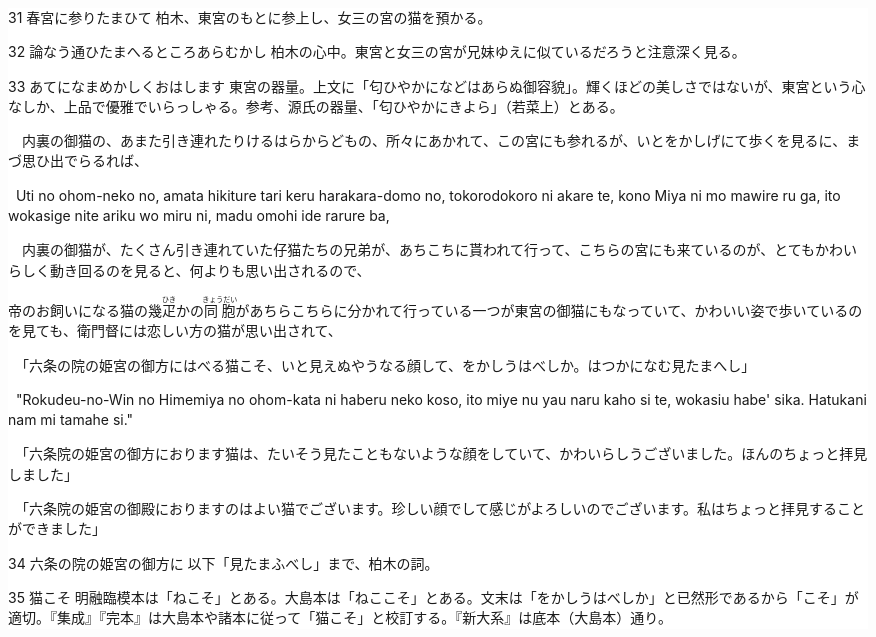   <div class="annotations">
	<p class="annotation">
		<span class="annotation_num">31</span>
		<span class="annotation_title">春宮に参りたまひて</span>
		<span class="annotation_body">柏木、東宮のもとに参上し、女三の宮の猫を預かる。</span>
	</p> 
	<p class="annotation">
		<span class="annotation_num">32</span>
		<span class="annotation_title">論なう通ひたまへるところあらむかし</span>
		<span class="annotation_body">柏木の心中。東宮と女三の宮が兄妹ゆえに似ているだろうと注意深く見る。</span>
	</p> 
	<p class="annotation">
		<span class="annotation_num">33</span>
		<span class="annotation_title">あてになまめかしくおはします</span>
		<span class="annotation_body">東宮の器量。上文に「匂ひやかになどはあらぬ御容貌」。輝くほどの美しさではないが、東宮という心なしか、上品で優雅でいらっしゃる。参考、源氏の器量、「匂ひやかにきよら」（若菜上）とある。</span>
	</p>
  </div>
</div>

<div id="35010203">
  <p class="original">　内裏の御猫の、あまた引き連れたりけるはらからどもの、所々にあかれて、この宮にも参れるが、いとをかしげにて歩くを見るに、まづ思ひ出でらるれば、</p>
  <p class="romanized">&nbsp;&nbsp;Uti no ohom-neko no&#44; amata hikiture tari keru harakara-domo no&#44; tokorodokoro ni akare te&#44; kono Miya ni mo mawire ru ga&#44; ito wokasige nite ariku wo miru ni&#44; madu omohi ide rarure ba&#44;</p>
  <p class="shibuya">　内裏の御猫が、たくさん引き連れていた仔猫たちの兄弟が、あちこちに貰われて行って、こちらの宮にも来ているのが、とてもかわいらしく動き回るのを見ると、何よりも思い出されるので、</p>
  <p class="yosano">帝のお飼いになる猫の幾<RUBY><RB>疋</RB><RP>（</RP><RT>ひき</RT><RP>）</RP></RUBY>かの<RUBY><RB>同胞</RB><RP>（</RP><RT>きょうだい</RT><RP>）</RP></RUBY>があちらこちらに分かれて行っている一つが東宮の御猫にもなっていて、かわいい姿で歩いているのを見ても、衛門督には恋しい方の猫が思い出されて、<BR></p>
  <p class="seiden"></p>
  
</div>

<div id="35010204">
  <p class="original">　「六条の院の姫宮の御方にはべる猫こそ、いと見えぬやうなる顔して、をかしうはべしか。はつかになむ見たまへし」</p>
  <p class="romanized">&nbsp;&nbsp;&#34;Rokudeu-no-Win no Himemiya no ohom-kata ni haberu neko koso&#44; ito miye nu yau naru kaho si te&#44; wokasiu habe' sika. Hatukani nam mi tamahe si.&#34;</p>
  <p class="shibuya">　「六条院の姫宮の御方におります猫は、たいそう見たこともないような顔をしていて、かわいらしうございました。ほんのちょっと拝見しました」</p>
  <p class="yosano">　「六条院の姫宮の御殿におりますのはよい猫でございます。珍しい顔でして感じがよろしいのでございます。私はちょっと拝見することができました」<BR></p>
  <p class="seiden"></p>
  
  <div class="annotations">
	<p class="annotation">
		<span class="annotation_num">34</span>
		<span class="annotation_title">六条の院の姫宮の御方に</span>
		<span class="annotation_body">以下「見たまふべし」まで、柏木の詞。</span>
	</p> 
	<p class="annotation">
		<span class="annotation_num">35</span>
		<span class="annotation_title">猫こそ</span>
		<span class="annotation_body">明融臨模本は「ねこそ」とある。大島本は「ねここそ」とある。文末は「をかしうはべしか」と已然形であるから「こそ」が適切。『集成』『完本』は大島本や諸本に従って「猫こそ」と校訂する。『新大系』は底本（大島本）通り。</span>
	</p>
  </div>
</div>
